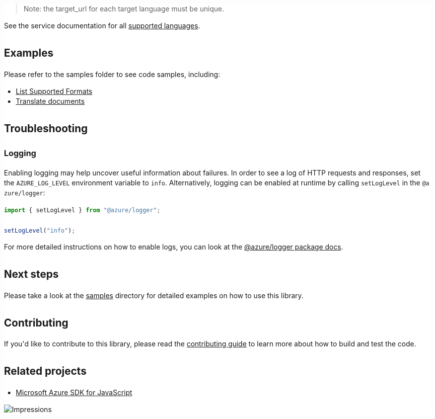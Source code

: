 > Note: the target_url for each target language must be unique.

See the service documentation for all [supported languages][supported_languages].

## Examples

Please refer to the samples folder to see code samples, including:

- [List Supported Formats](https://github.com/Azure/azure-sdk-for-js/blob/main/sdk/documenttranslator/ai-document-translator-rest/samples/v1/typescript/src/listFormats.ts)
- [Translate documents](https://github.com/Azure/azure-sdk-for-js/blob/main/sdk/documenttranslator/ai-document-translator-rest/samples/v1/typescript/src/translateFromBlob.ts)

## Troubleshooting

### Logging

Enabling logging may help uncover useful information about failures. In order to see a log of HTTP requests and responses, set the `AZURE_LOG_LEVEL` environment variable to `info`. Alternatively, logging can be enabled at runtime by calling `setLogLevel` in the `@azure/logger`:

```javascript
import { setLogLevel } from "@azure/logger";

setLogLevel("info");
```

For more detailed instructions on how to enable logs, you can look at the [@azure/logger package docs](https://github.com/Azure/azure-sdk-for-js/tree/main/sdk/core/logger).

## Next steps

Please take a look at the [samples](https://github.com/Azure/azure-sdk-for-js/tree/main/sdk/documenttranslator/ai-document-translator-rest/samples) directory for detailed examples on how to use this library.

## Contributing

If you'd like to contribute to this library, please read the [contributing guide](https://github.com/Azure/azure-sdk-for-js/blob/main/CONTRIBUTING.md) to learn more about how to build and test the code.

## Related projects

- [Microsoft Azure SDK for JavaScript](https://github.com/Azure/azure-sdk-for-js)

![Impressions](https://azure-sdk-impressions.azurewebsites.net/api/impressions/azure-sdk-for-js%2Fsdk%2Fdocumenttranslator%2Fai-document-translator-rest%2FREADME.png)

[azure_cli]: https://docs.microsoft.com/cli/azure
[azure_sub]: https://azure.microsoft.com/free/
[translator_resource]: https://ms.portal.azure.com/#create/Microsoft.CognitiveServicesTextTranslation
[azure_portal]: https://portal.azure.com
[azure_identity]: https://github.com/Azure/azure-sdk-for-js/tree/main/sdk/identity/identity
[cognitive_auth]: https://docs.microsoft.com/azure/cognitive-services/authentication
[register_aad_app]: https://docs.microsoft.com/azure/cognitive-services/authentication#assign-a-role-to-a-service-principal
[defaultazurecredential]: https://github.com/Azure/azure-sdk-for-js/tree/main/sdk/identity/identity#defaultazurecredential
[azure_cli_create_dt_resource]: https://docs.microsoft.com/azure/cognitive-services/cognitive-services-apis-create-account-cli?tabs=windows
[azure_portal_get_endpoint]: https://docs.microsoft.com/azure/cognitive-services/translator/document-translation/get-started-with-document-translation?tabs=csharp#get-your-custom-domain-name-and-subscription-key
[source_containers]: https://docs.microsoft.com/azure/cognitive-services/translator/document-translation/get-started-with-document-translation?tabs=csharp#create-your-azure-blob-storage-containers
[glossary]: https://docs.microsoft.com/azure/cognitive-services/translator/document-translation/overview#supported-glossary-formats
[custom_model]: https://docs.microsoft.com/azure/cognitive-services/translator/custom-translator/quickstart-build-deploy-custom-model
[sas_token]: https://docs.microsoft.com/azure/cognitive-services/translator/document-translation/create-sas-tokens?tabs=Containers#create-your-sas-tokens-with-azure-storage-explorer
[sas_token_permissions]: https://docs.microsoft.com/azure/cognitive-services/translator/document-translation/get-started-with-document-translation?tabs=csharp#create-sas-access-tokens-for-document-translation
[supported_languages]: https://docs.microsoft.com/azure/cognitive-services/translator/language-support#translate

